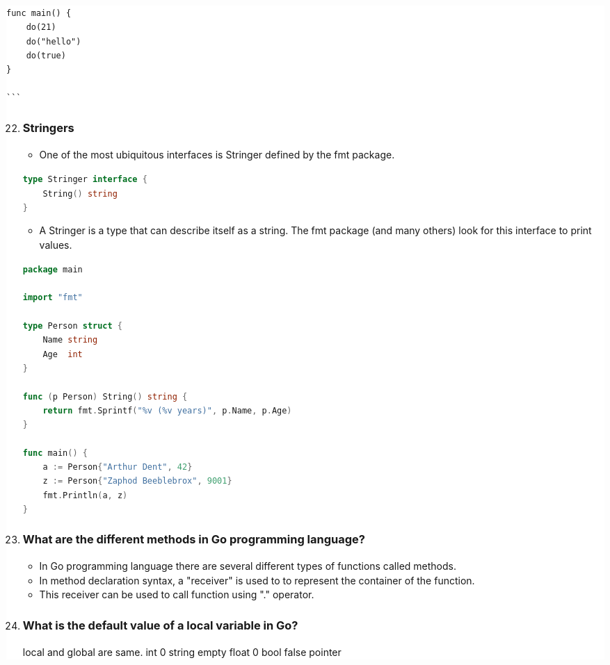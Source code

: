     func main() {
    	do(21)
    	do("hello")
    	do(true)
    }

    ```
22. ### Stringers
    - One of the most ubiquitous interfaces is Stringer defined by the fmt package.
    ```go
    type Stringer interface {
        String() string
    }
    ```
    - A Stringer is a type that can describe itself as a string. The fmt package (and many others) look for this interface to print values.
    ```go
    package main

    import "fmt"

    type Person struct {
    	Name string
    	Age  int
    }

    func (p Person) String() string {
    	return fmt.Sprintf("%v (%v years)", p.Name, p.Age)
    }

    func main() {
    	a := Person{"Arthur Dent", 42}
    	z := Person{"Zaphod Beeblebrox", 9001}
    	fmt.Println(a, z)
    }
    ```

23. ### What are the different methods in Go programming language?
    - In Go programming language there are several different types of functions called methods. 
    - In method declaration syntax, a "receiver" is used to to represent the container of the function. 
    - This receiver can be used to call function using "." operator.

24. ### What is the default value of a local variable in Go?
    local and global are same.
    int 0
    string empty
    float 0
    bool false
    pointer <nil>
